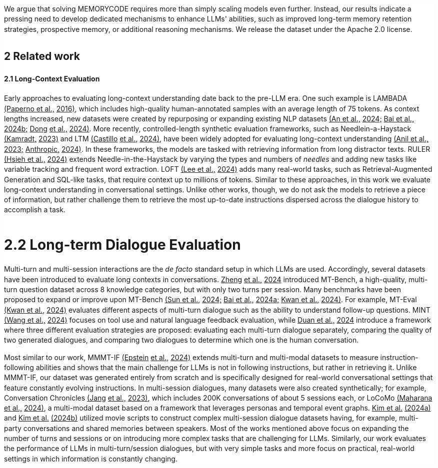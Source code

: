 We argue that solving MEMORYCODE requires more than simply scaling models even further. Instead, our results indicate a pressing need to develop dedicated mechanisms to enhance LLMs' abilities, such as improved long-term memory retention strategies, prospective memory, or additional reasoning mechanisms. We release the dataset under the Apache 2.0 license.

## 2 Related work

#### 2.1 Long-Context Evaluation

Early approaches to evaluating long-context understanding date back to the pre-LLM era. One such example is LAMBADA [\(Paperno et al.,](#page-10-7) [2016\)](#page-10-7), which includes high-quality human-annotated samples with an average length of 75 tokens. As context lengths increased, new datasets were created by repurposing or expanding existing NLP datasets [\(An et al.,](#page-9-6) [2024;](#page-9-6) [Bai et al.,](#page-9-7) [2024b;](#page-9-7) [Dong](#page-9-8) [et al.,](#page-9-8) [2024\)](#page-9-8). More recently, controlled-length synthetic evaluation frameworks, such as Needlein-a-Haystack [\(Kamradt,](#page-10-8) [2023\)](#page-10-8) and LTM [\(Castillo](#page-9-9) [et al.,](#page-9-9) [2024\)](#page-9-9), have been widely adopted for evaluating long-context understanding [\(Anil et al.,](#page-9-10) [2023;](#page-9-10) [Anthropic,](#page-9-11) [2024\)](#page-9-11). In these frameworks, the models are tasked with retrieving information from long distractor texts. RULER [\(Hsieh et al.,](#page-10-9) [2024\)](#page-10-9) extends Needle-in-the-Haystack by varying the types and numbers of *needles* and adding new tasks like variable tracking and frequent word extraction. LOFT [\(Lee et al.,](#page-10-10) [2024\)](#page-10-10) adds many real-world tasks, such as Retrieval-Augmented Generation and SQL-like tasks, that require context up to millions of tokens. Similar to these approaches, in this work we evaluate long-context understanding in conversational settings. Unlike other works, though, we do not ask the models to retrieve a piece of information, but rather challenge them to retrieve the most up-to-date instructions dispersed across the dialogue history to accomplish a task.

# 2.2 Long-term Dialogue Evaluation

Multi-turn and multi-session interactions are the *de facto* standard setup in which LLMs are used. Accordingly, several datasets have been introduced to evaluate long contexts in conversations. [Zheng](#page-11-6) [et al.,](#page-11-6) [2024](#page-11-6) introduced MT-Bench, a high-quality, multi-turn question dataset across 8 knowledge categories, but with only two turns per session. Many benchmarks have been proposed to expand or improve upon MT-Bench [\(Sun et al.,](#page-11-7) [2024;](#page-11-7) [Bai et al.,](#page-9-12) [2024a;](#page-9-12) [Kwan et al.,](#page-10-11) [2024\)](#page-10-11). For example, MT-Eval [\(Kwan et al.,](#page-10-11) [2024\)](#page-10-11) evaluates different aspects of multi-turn dialogue such as the ability to understand follow-up questions. MINT [\(Wang et al.,](#page-11-8) [2024\)](#page-11-8) focuses on tool use and natural language feedback evaluation, while [Duan et al.,](#page-9-13) [2024](#page-9-13) introduce a framework where three different evaluation strategies are proposed: evaluating each multi-turn dialogue separately, comparing the quality of two generated dialogues, and comparing two dialogues to determine which one is the human conversation.

Most similar to our work, MMMT-IF [\(Epstein](#page-10-4) [et al.,](#page-10-4) [2024\)](#page-10-4) extends multi-turn and multi-modal datasets to measure instruction-following abilities and shows that the main challenge for LLMs is not in following instructions, but rather in retrieving it. Unlike MMMT-IF, our dataset was generated entirely from scratch and is specifically designed for real-world conversational settings that feature constantly evolving instructions. In multi-session dialogues, many datasets were also created synthetically; for example, Conversation Chronicles [\(Jang](#page-10-12) [et al.,](#page-10-12) [2023\)](#page-10-12), which includes 200K conversations of about 5 sessions each, or LoCoMo [\(Maharana et al.,](#page-10-5) [2024\)](#page-10-5), a multi-modal dataset based on a framework that leverages personas and temporal event graphs. [Kim et al.](#page-10-13) [\(2024a\)](#page-10-13) and [Kim et al.](#page-10-14) [\(2024b\)](#page-10-14) utilized movie scripts to construct complex multi-session dialogue datasets having, for example, multi-party conversations and shared memories between speakers. Most of the works mentioned above focus on expanding the number of turns and sessions or on introducing more complex tasks that are challenging for LLMs. Similarly, our work evaluates the performance of LLMs in multi-turn/session dialogues, but with very simple tasks and more focus on practical, real-world settings in which information is constantly changing.
